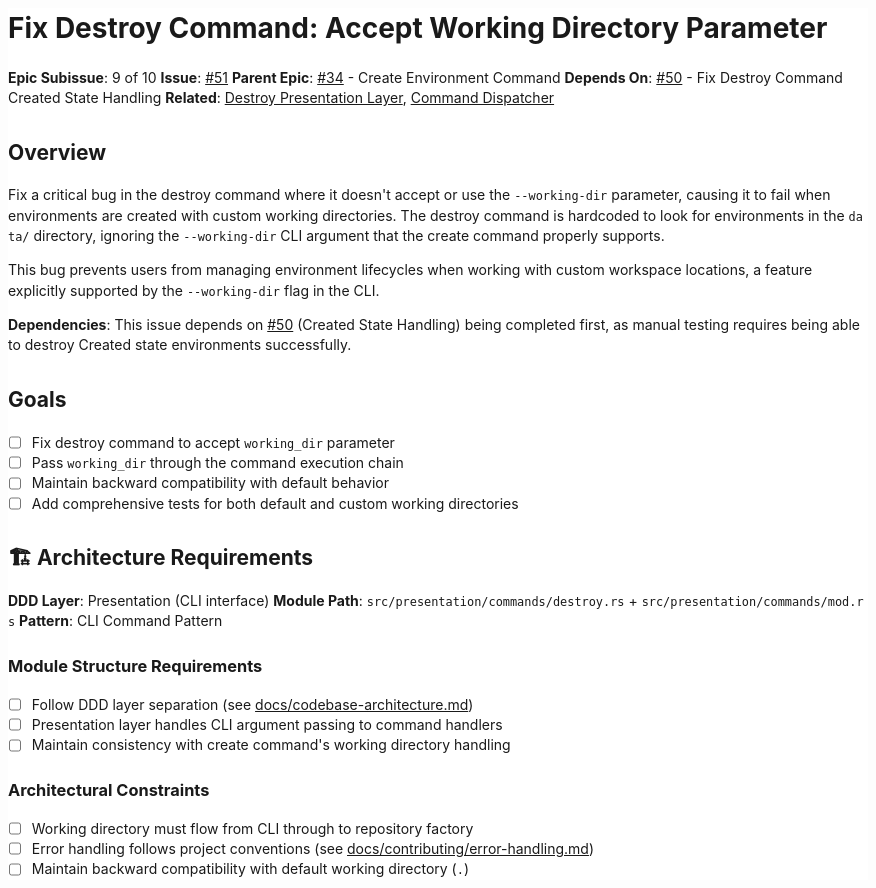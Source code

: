 # Fix Destroy Command: Accept Working Directory Parameter

**Epic Subissue**: 9 of 10
**Issue**: [#51](https://github.com/torrust/torrust-tracker-deployer/issues/51)
**Parent Epic**: [#34](https://github.com/torrust/torrust-tracker-deployer/issues/34) - Create Environment Command
**Depends On**: [#50](https://github.com/torrust/torrust-tracker-deployer/issues/50) - Fix Destroy Command Created State Handling
**Related**: [Destroy Presentation Layer](../../src/presentation/commands/destroy.rs), [Command Dispatcher](../../src/presentation/commands/mod.rs)

## Overview

Fix a critical bug in the destroy command where it doesn't accept or use the `--working-dir` parameter, causing it to fail when environments are created with custom working directories. The destroy command is hardcoded to look for environments in the `data/` directory, ignoring the `--working-dir` CLI argument that the create command properly supports.

This bug prevents users from managing environment lifecycles when working with custom workspace locations, a feature explicitly supported by the `--working-dir` flag in the CLI.

**Dependencies**: This issue depends on [#50](https://github.com/torrust/torrust-tracker-deployer/issues/50) (Created State Handling) being completed first, as manual testing requires being able to destroy Created state environments successfully.

## Goals

- [ ] Fix destroy command to accept `working_dir` parameter
- [ ] Pass `working_dir` through the command execution chain
- [ ] Maintain backward compatibility with default behavior
- [ ] Add comprehensive tests for both default and custom working directories

## 🏗️ Architecture Requirements

**DDD Layer**: Presentation (CLI interface)
**Module Path**: `src/presentation/commands/destroy.rs` + `src/presentation/commands/mod.rs`
**Pattern**: CLI Command Pattern

### Module Structure Requirements

- [ ] Follow DDD layer separation (see [docs/codebase-architecture.md](../../codebase-architecture.md))
- [ ] Presentation layer handles CLI argument passing to command handlers
- [ ] Maintain consistency with create command's working directory handling

### Architectural Constraints

- [ ] Working directory must flow from CLI through to repository factory
- [ ] Error handling follows project conventions (see [docs/contributing/error-handling.md](../contributing/error-handling.md))
- [ ] Maintain backward compatibility with default working directory (`.`)
